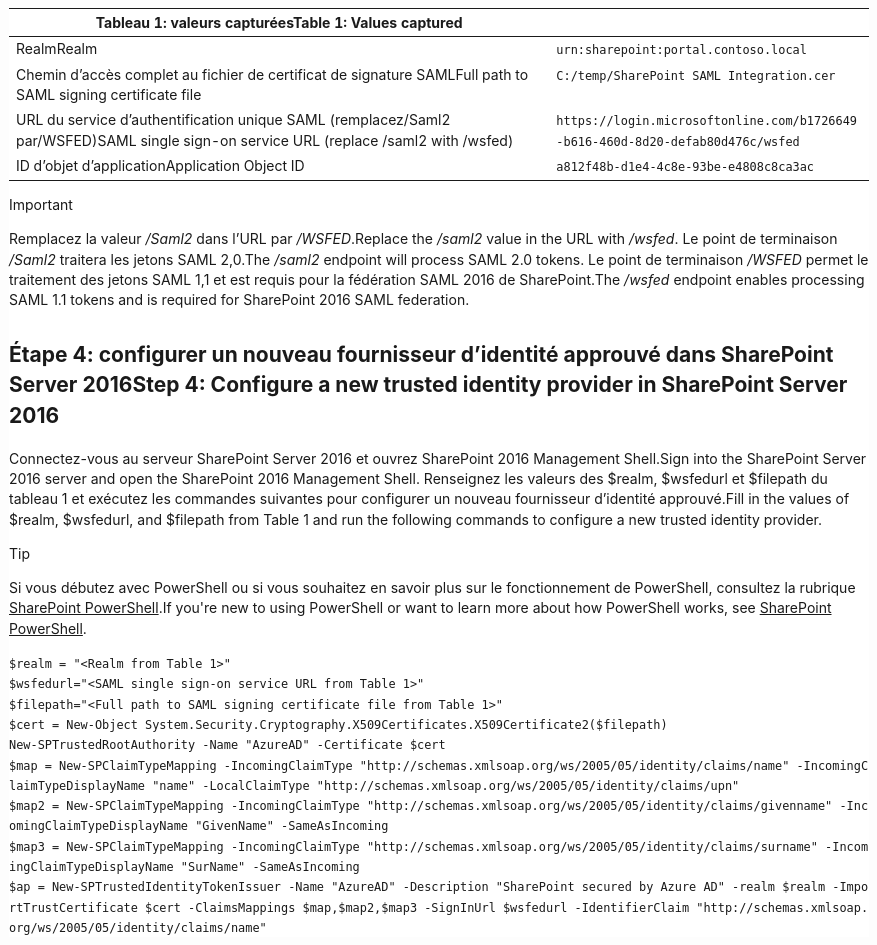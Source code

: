 
| <span data-ttu-id="df22c-189">Tableau 1: valeurs capturées</span><span class="sxs-lookup"><span data-stu-id="df22c-189">Table 1: Values captured</span></span>  |  |
|---------|---------|
|<span data-ttu-id="df22c-190">Realm</span><span class="sxs-lookup"><span data-stu-id="df22c-190">Realm</span></span> | `urn:sharepoint:portal.contoso.local` |
|<span data-ttu-id="df22c-191">Chemin d’accès complet au fichier de certificat de signature SAML</span><span class="sxs-lookup"><span data-stu-id="df22c-191">Full path to SAML signing certificate file</span></span> | `C:/temp/SharePoint SAML Integration.cer`  |
|<span data-ttu-id="df22c-192">URL du service d’authentification unique SAML (remplacez/Saml2 par/WSFED)</span><span class="sxs-lookup"><span data-stu-id="df22c-192">SAML single sign-on service URL (replace /saml2 with /wsfed)</span></span> | `https://login.microsoftonline.com/b1726649-b616-460d-8d20-defab80d476c/wsfed` |
|<span data-ttu-id="df22c-193">ID d’objet d’application</span><span class="sxs-lookup"><span data-stu-id="df22c-193">Application Object ID</span></span> | `a812f48b-d1e4-4c8e-93be-e4808c8ca3ac` |

> [!IMPORTANT]
> <span data-ttu-id="df22c-194">Remplacez la valeur */Saml2* dans l’URL par */WSFED*.</span><span class="sxs-lookup"><span data-stu-id="df22c-194">Replace the */saml2* value in the URL with */wsfed*.</span></span> <span data-ttu-id="df22c-195">Le point de terminaison */Saml2* traitera les jetons SAML 2,0.</span><span class="sxs-lookup"><span data-stu-id="df22c-195">The */saml2* endpoint will process SAML 2.0 tokens.</span></span> <span data-ttu-id="df22c-196">Le point de terminaison */WSFED* permet le traitement des jetons SAML 1,1 et est requis pour la fédération SAML 2016 de SharePoint.</span><span class="sxs-lookup"><span data-stu-id="df22c-196">The */wsfed* endpoint enables processing SAML 1.1 tokens and is required for SharePoint 2016 SAML federation.</span></span>

## <a name="step-4-configure-a-new-trusted-identity-provider-in-sharepoint-server-2016"></a><span data-ttu-id="df22c-197">Étape 4: configurer un nouveau fournisseur d’identité approuvé dans SharePoint Server 2016</span><span class="sxs-lookup"><span data-stu-id="df22c-197">Step 4: Configure a new trusted identity provider in SharePoint Server 2016</span></span>

<span data-ttu-id="df22c-198">Connectez-vous au serveur SharePoint Server 2016 et ouvrez SharePoint 2016 Management Shell.</span><span class="sxs-lookup"><span data-stu-id="df22c-198">Sign into the SharePoint Server 2016 server and open the SharePoint 2016 Management Shell.</span></span> <span data-ttu-id="df22c-199">Renseignez les valeurs des $realm, $wsfedurl et $filepath du tableau 1 et exécutez les commandes suivantes pour configurer un nouveau fournisseur d’identité approuvé.</span><span class="sxs-lookup"><span data-stu-id="df22c-199">Fill in the values of $realm, $wsfedurl, and $filepath from Table 1 and run the following commands to configure a new trusted identity provider.</span></span>

> [!TIP]
> <span data-ttu-id="df22c-200">Si vous débutez avec PowerShell ou si vous souhaitez en savoir plus sur le fonctionnement de PowerShell, consultez la rubrique [SharePoint PowerShell](https://docs.microsoft.com/en-us/powershell/sharepoint/overview?view=sharepoint-ps).</span><span class="sxs-lookup"><span data-stu-id="df22c-200">If you're new to using PowerShell or want to learn more about how PowerShell works, see [SharePoint PowerShell](https://docs.microsoft.com/en-us/powershell/sharepoint/overview?view=sharepoint-ps).</span></span> 

```
$realm = "<Realm from Table 1>"
$wsfedurl="<SAML single sign-on service URL from Table 1>"
$filepath="<Full path to SAML signing certificate file from Table 1>"
$cert = New-Object System.Security.Cryptography.X509Certificates.X509Certificate2($filepath)
New-SPTrustedRootAuthority -Name "AzureAD" -Certificate $cert
$map = New-SPClaimTypeMapping -IncomingClaimType "http://schemas.xmlsoap.org/ws/2005/05/identity/claims/name" -IncomingClaimTypeDisplayName "name" -LocalClaimType "http://schemas.xmlsoap.org/ws/2005/05/identity/claims/upn"
$map2 = New-SPClaimTypeMapping -IncomingClaimType "http://schemas.xmlsoap.org/ws/2005/05/identity/claims/givenname" -IncomingClaimTypeDisplayName "GivenName" -SameAsIncoming
$map3 = New-SPClaimTypeMapping -IncomingClaimType "http://schemas.xmlsoap.org/ws/2005/05/identity/claims/surname" -IncomingClaimTypeDisplayName "SurName" -SameAsIncoming
$ap = New-SPTrustedIdentityTokenIssuer -Name "AzureAD" -Description "SharePoint secured by Azure AD" -realm $realm -ImportTrustCertificate $cert -ClaimsMappings $map,$map2,$map3 -SignInUrl $wsfedurl -IdentifierClaim "http://schemas.xmlsoap.org/ws/2005/05/identity/claims/name"
```
